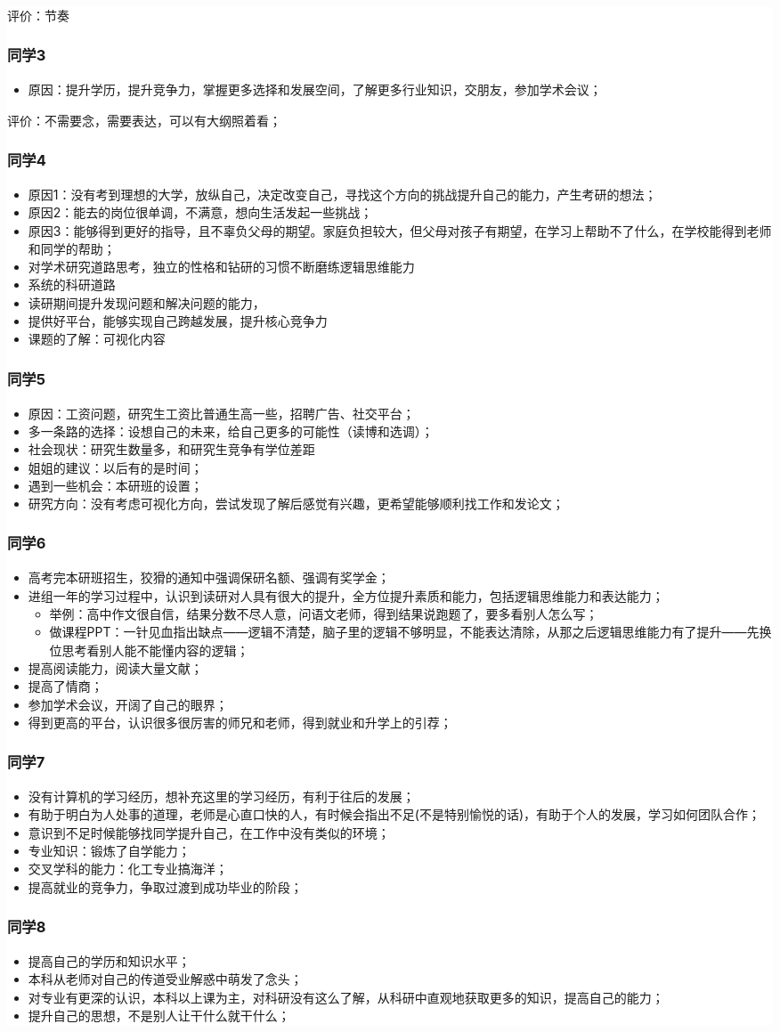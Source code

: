 评价：节奏

### 同学3

- 原因：提升学历，提升竞争力，掌握更多选择和发展空间，了解更多行业知识，交朋友，参加学术会议；

评价：不需要念，需要表达，可以有大纲照着看；

### 同学4

- 原因1：没有考到理想的大学，放纵自己，决定改变自己，寻找这个方向的挑战提升自己的能力，产生考研的想法；
- 原因2：能去的岗位很单调，不满意，想向生活发起一些挑战；
- 原因3：能够得到更好的指导，且不辜负父母的期望。家庭负担较大，但父母对孩子有期望，在学习上帮助不了什么，在学校能得到老师和同学的帮助；
- 对学术研究道路思考，独立的性格和钻研的习惯不断磨练逻辑思维能力
- 系统的科研道路
- 读研期间提升发现问题和解决问题的能力，
- 提供好平台，能够实现自己跨越发展，提升核心竞争力
- 课题的了解：可视化内容

### 同学5

- 原因：工资问题，研究生工资比普通生高一些，招聘广告、社交平台；
- 多一条路的选择：设想自己的未来，给自己更多的可能性（读博和选调）；
- 社会现状：研究生数量多，和研究生竞争有学位差距
- 姐姐的建议：以后有的是时间；
- 遇到一些机会：本研班的设置；
- 研究方向：没有考虑可视化方向，尝试发现了解后感觉有兴趣，更希望能够顺利找工作和发论文；

### 同学6

- 高考完本研班招生，狡猾的通知中强调保研名额、强调有奖学金；
- 进组一年的学习过程中，认识到读研对人具有很大的提升，全方位提升素质和能力，包括逻辑思维能力和表达能力；
  - 举例：高中作文很自信，结果分数不尽人意，问语文老师，得到结果说跑题了，要多看别人怎么写；
  - 做课程PPT：一针见血指出缺点——逻辑不清楚，脑子里的逻辑不够明显，不能表达清除，从那之后逻辑思维能力有了提升——先换位思考看别人能不能懂内容的逻辑；
- 提高阅读能力，阅读大量文献；
- 提高了情商；
- 参加学术会议，开阔了自己的眼界；
- 得到更高的平台，认识很多很厉害的师兄和老师，得到就业和升学上的引荐；


### 同学7

- 没有计算机的学习经历，想补充这里的学习经历，有利于往后的发展；
- 有助于明白为人处事的道理，老师是心直口快的人，有时候会指出不足(不是特别愉悦的话)，有助于个人的发展，学习如何团队合作；
- 意识到不足时候能够找同学提升自己，在工作中没有类似的环境；
- 专业知识：锻炼了自学能力；
- 交叉学科的能力：化工专业搞海洋；
- 提高就业的竞争力，争取过渡到成功毕业的阶段；

### 同学8

- 提高自己的学历和知识水平；
- 本科从老师对自己的传道受业解惑中萌发了念头；
- 对专业有更深的认识，本科以上课为主，对科研没有这么了解，从科研中直观地获取更多的知识，提高自己的能力；
- 提升自己的思想，不是别人让干什么就干什么；
